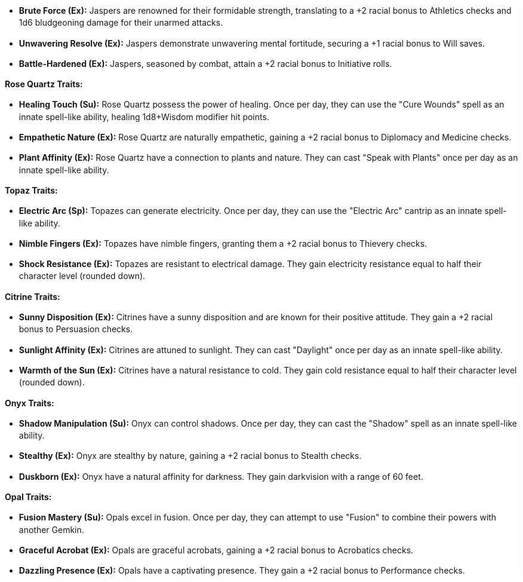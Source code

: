 - **Brute Force (Ex):** Jaspers are renowned for their formidable strength, translating to a +2 racial bonus to Athletics checks and 1d6 bludgeoning damage for their unarmed attacks.

- **Unwavering Resolve (Ex):** Jaspers demonstrate unwavering mental fortitude, securing a +1 racial bonus to Will saves.

- **Battle-Hardened (Ex):** Jaspers, seasoned by combat, attain a +2 racial bonus to Initiative rolls.

**Rose Quartz Traits:**

- **Healing Touch (Su):** Rose Quartz possess the power of healing. Once per day, they can use the "Cure Wounds" spell as an innate spell-like ability, healing 1d8+Wisdom modifier hit points.

- **Empathetic Nature (Ex):** Rose Quartz are naturally empathetic, gaining a +2 racial bonus to Diplomacy and Medicine checks.

- **Plant Affinity (Ex):** Rose Quartz have a connection to plants and nature. They can cast "Speak with Plants" once per day as an innate spell-like ability.

**Topaz Traits:**

- **Electric Arc (Sp):** Topazes can generate electricity. Once per day, they can use the "Electric Arc" cantrip as an innate spell-like ability.

- **Nimble Fingers (Ex):** Topazes have nimble fingers, granting them a +2 racial bonus to Thievery checks.

- **Shock Resistance (Ex):** Topazes are resistant to electrical damage. They gain electricity resistance equal to half their character level (rounded down).

**Citrine Traits:**

- **Sunny Disposition (Ex):** Citrines have a sunny disposition and are known for their positive attitude. They gain a +2 racial bonus to Persuasion checks.

- **Sunlight Affinity (Ex):** Citrines are attuned to sunlight. They can cast "Daylight" once per day as an innate spell-like ability.

- **Warmth of the Sun (Ex):** Citrines have a natural resistance to cold. They gain cold resistance equal to half their character level (rounded down).

**Onyx Traits:**

- **Shadow Manipulation (Su):** Onyx can control shadows. Once per day, they can cast the "Shadow" spell as an innate spell-like ability.

- **Stealthy (Ex):** Onyx are stealthy by nature, gaining a +2 racial bonus to Stealth checks.

- **Duskborn (Ex):** Onyx have a natural affinity for darkness. They gain darkvision with a range of 60 feet.

**Opal Traits:**

- **Fusion Mastery (Su):** Opals excel in fusion. Once per day, they can attempt to use "Fusion" to combine their powers with another Gemkin.

- **Graceful Acrobat (Ex):** Opals are graceful acrobats, gaining a +2 racial bonus to Acrobatics checks.

- **Dazzling Presence (Ex):** Opals have a captivating presence. They gain a +2 racial bonus to Performance checks.
